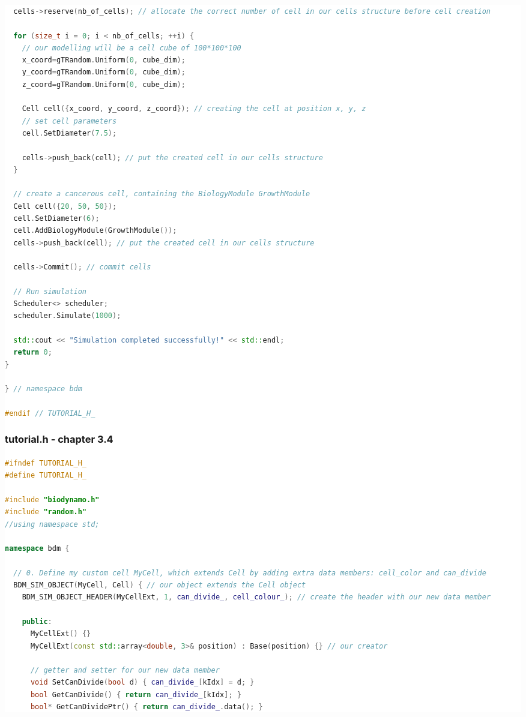 ``` C++
  cells->reserve(nb_of_cells); // allocate the correct number of cell in our cells structure before cell creation

  for (size_t i = 0; i < nb_of_cells; ++i) {
    // our modelling will be a cell cube of 100*100*100
    x_coord=gTRandom.Uniform(0, cube_dim);
    y_coord=gTRandom.Uniform(0, cube_dim);
    z_coord=gTRandom.Uniform(0, cube_dim);

    Cell cell({x_coord, y_coord, z_coord}); // creating the cell at position x, y, z
    // set cell parameters
    cell.SetDiameter(7.5);

    cells->push_back(cell); // put the created cell in our cells structure
  }

  // create a cancerous cell, containing the BiologyModule GrowthModule
  Cell cell({20, 50, 50});
  cell.SetDiameter(6);
  cell.AddBiologyModule(GrowthModule());
  cells->push_back(cell); // put the created cell in our cells structure

  cells->Commit(); // commit cells

  // Run simulation
  Scheduler<> scheduler;
  scheduler.Simulate(1000);

  std::cout << "Simulation completed successfully!" << std::endl;
  return 0;
}

} // namespace bdm

#endif // TUTORIAL_H_
```

### tutorial.h - chapter 3.4

``` C++
#ifndef TUTORIAL_H_
#define TUTORIAL_H_

#include "biodynamo.h"
#include "random.h"
//using namespace std;

namespace bdm {

  // 0. Define my custom cell MyCell, which extends Cell by adding extra data members: cell_color and can_divide
  BDM_SIM_OBJECT(MyCell, Cell) { // our object extends the Cell object
    BDM_SIM_OBJECT_HEADER(MyCellExt, 1, can_divide_, cell_colour_); // create the header with our new data member

    public:
      MyCellExt() {}
      MyCellExt(const std::array<double, 3>& position) : Base(position) {} // our creator

      // getter and setter for our new data member
      void SetCanDivide(bool d) { can_divide_[kIdx] = d; }
      bool GetCanDivide() { return can_divide_[kIdx]; }
      bool* GetCanDividePtr() { return can_divide_.data(); }
```